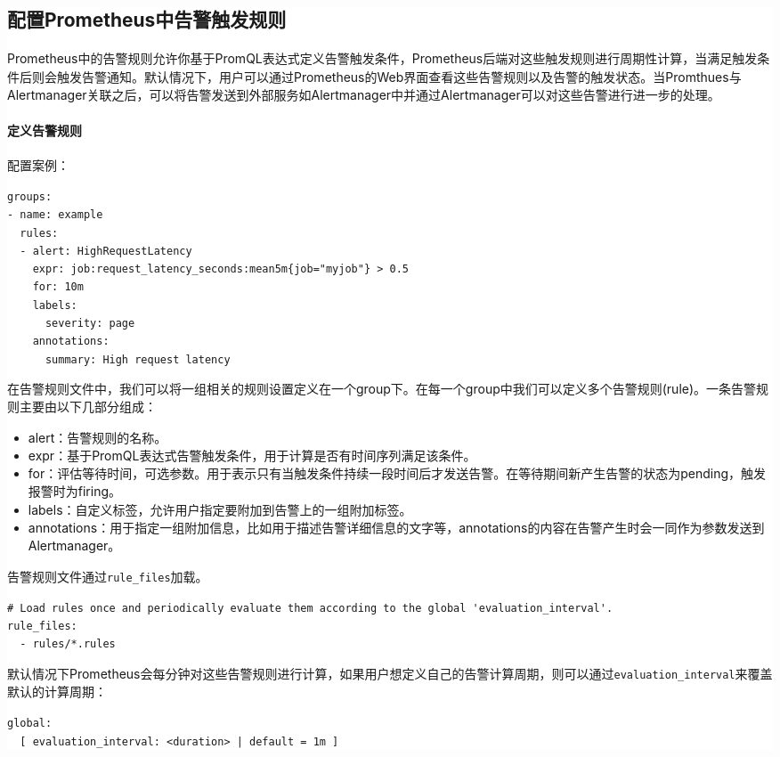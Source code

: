 ## 配置Prometheus中告警触发规则

<p>
Prometheus中的告警规则允许你基于PromQL表达式定义告警触发条件，Prometheus后端对这些触发规则进行周期性计算，当满足触发条件后则会触发告警通知。默认情况下，用户可以通过Prometheus的Web界面查看这些告警规则以及告警的触发状态。当Promthues与Alertmanager关联之后，可以将告警发送到外部服务如Alertmanager中并通过Alertmanager可以对这些告警进行进一步的处理。
</p>

#### 定义告警规则

<p>
配置案例：
</p>

```
groups:
- name: example
  rules:
  - alert: HighRequestLatency
    expr: job:request_latency_seconds:mean5m{job="myjob"} > 0.5
    for: 10m
    labels:
      severity: page
    annotations:
      summary: High request latency
```

<p>
在告警规则文件中，我们可以将一组相关的规则设置定义在一个group下。在每一个group中我们可以定义多个告警规则(rule)。一条告警规则主要由以下几部分组成：
</p>

- alert：告警规则的名称。
- expr：基于PromQL表达式告警触发条件，用于计算是否有时间序列满足该条件。
- for：评估等待时间，可选参数。用于表示只有当触发条件持续一段时间后才发送告警。在等待期间新产生告警的状态为pending，触发报警时为firing。
- labels：自定义标签，允许用户指定要附加到告警上的一组附加标签。
- annotations：用于指定一组附加信息，比如用于描述告警详细信息的文字等，annotations的内容在告警产生时会一同作为参数发送到Alertmanager。

<p>
告警规则文件通过<code>rule_files</code>加载。
</p>

```
# Load rules once and periodically evaluate them according to the global 'evaluation_interval'.
rule_files:
  - rules/*.rules
```

<p>
默认情况下Prometheus会每分钟对这些告警规则进行计算，如果用户想定义自己的告警计算周期，则可以通过<code>evaluation_interval</code>来覆盖默认的计算周期：
</p>

```
global:
  [ evaluation_interval: <duration> | default = 1m ]
```

